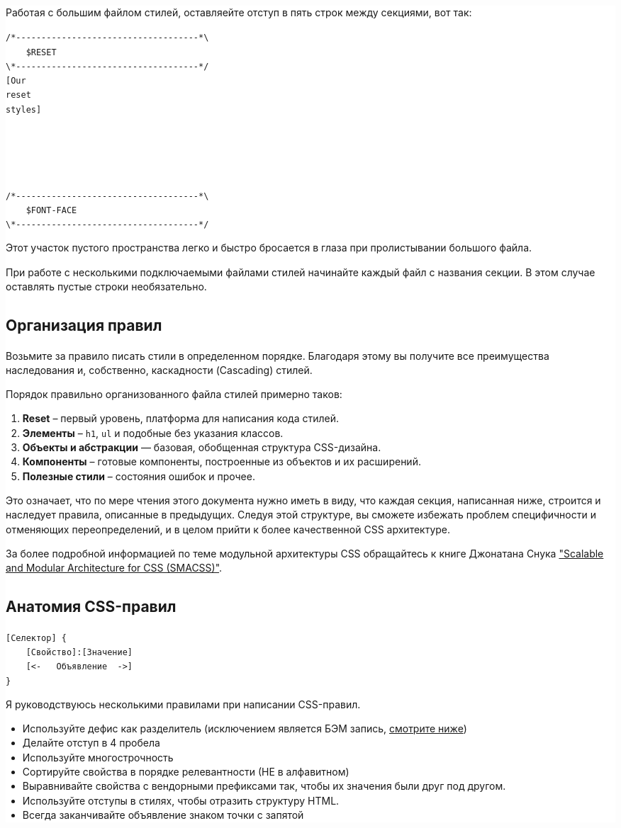 Работая с большим файлом стилей, оставляейте отступ в пять строк между секциями, вот так:

    /*------------------------------------*\
        $RESET
    \*------------------------------------*/
    [Our
    reset
    styles]
     
     
     
     
     
    /*------------------------------------*\
        $FONT-FACE
    \*------------------------------------*/

Этот участок пустого пространства легко и быстро бросается в глаза при пролистывании большого файла.

При работе с несколькими подключаемыми файлами стилей начинайте каждый файл с названия секции.  В этом случае оставлять пустые строки необязательно.

## Организация правил

Возьмите за правило писать стили в определенном порядке. Благодаря этому вы получите все преимущества наследования и, собственно, каскадности (Cascading) стилей.

Порядок правильно организованного файла стилей примерно таков:

1. **Reset** – первый уровень, платформа для написания кода стилей.
2. **Элементы** – `h1`, `ul` и подобные без указания классов.
3. **Объекты и абстракции** — базовая, обобщенная структура CSS-дизайна.
4. **Компоненты** – готовые компоненты, построенные из объектов и их расширений.
5. **Полезные стили** – состояния ошибок и прочее.

Это означает, что по мере чтения этого документа нужно иметь в виду, что каждая секция, написанная ниже, строится и наследует правила, описанные в предыдущих. Следуя этой структуре, вы сможете избежать проблем специфичности и отменяющих переопределений, и в целом прийти к более качественной CSS архитектуре.

За более подробной информацией по теме модульной архитектуры CSS обращайтесь к книге Джонатана Снука ["Scalable and Modular Architecture for CSS (SMACSS)"](http://smacss.com). 

## Анатомия CSS-правил

    [Селектор] {
        [Свойство]:[Значение]
        [<-   Объявление  ->]
    }    

Я руководствуюсь несколькими правилами при написании CSS-правил.

* Используйте дефис как разделитель (исключением является БЭМ запись,
  [смотрите ниже](#Правила-именования))
* Делайте отступ в 4 пробела
* Используйте многострочность
* Сортируйте свойства в порядке релевантности (НЕ в алфавитном)
* Выравнивайте свойства с вендорными префиксами так, чтобы их значения были друг под другом.
* Используйте отступы в стилях, чтобы отразить структуру HTML.
* Всегда заканчивайте объявление знаком точки с запятой
